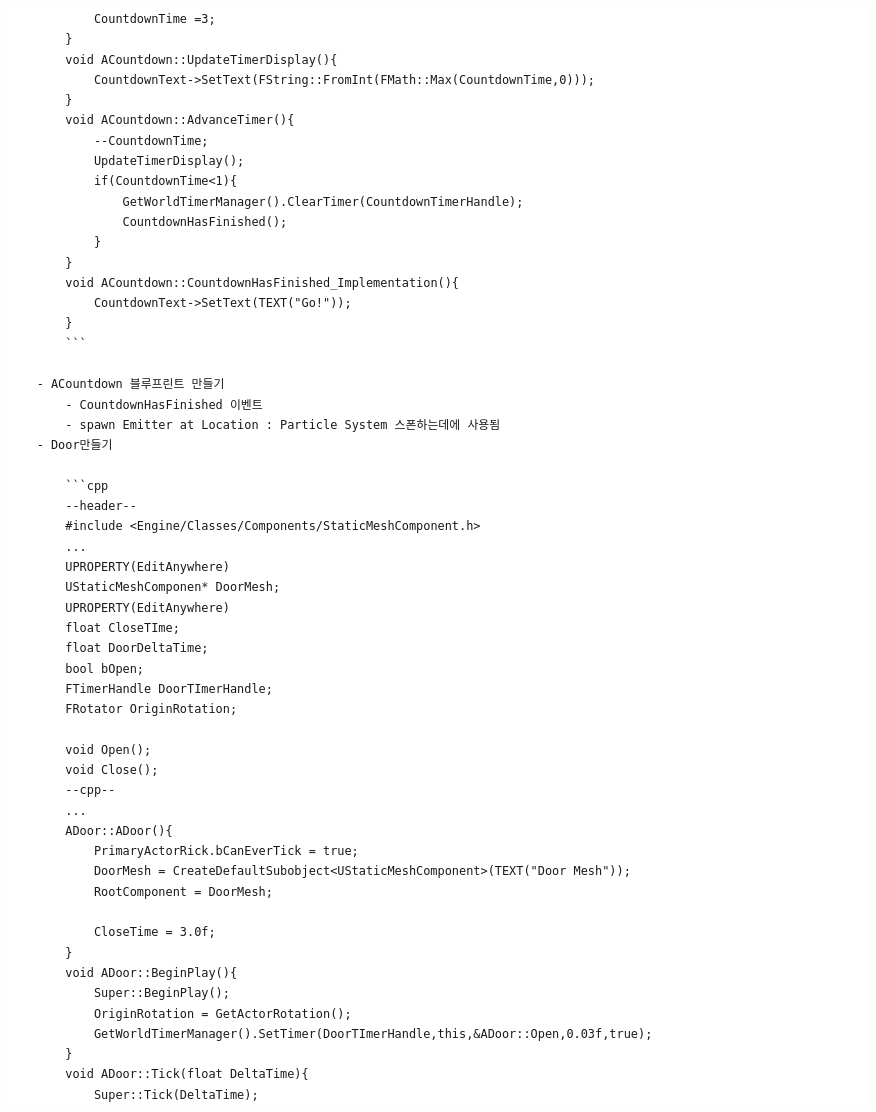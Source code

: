             	CountdownTime =3;
            }
            void ACountdown::UpdateTimerDisplay(){
            	CountdownText->SetText(FString::FromInt(FMath::Max(CountdownTime,0)));
            }
            void ACountdown::AdvanceTimer(){
            	--CountdownTime;
            	UpdateTimerDisplay();
            	if(CountdownTime<1){
            		GetWorldTimerManager().ClearTimer(CountdownTimerHandle);
            		CountdownHasFinished();
            	}
            }
            void ACountdown::CountdownHasFinished_Implementation(){
            	CountdownText->SetText(TEXT("Go!"));
            }
            ```
            
        - ACountdown 블루프린트 만들기
            - CountdownHasFinished 이벤트
            - spawn Emitter at Location : Particle System 스폰하는데에 사용됨
        - Door만들기
            
            ```cpp
            --header--
            #include <Engine/Classes/Components/StaticMeshComponent.h>
            ...
            UPROPERTY(EditAnywhere)
            UStaticMeshComponen* DoorMesh;
            UPROPERTY(EditAnywhere)
            float CloseTIme;
            float DoorDeltaTime;
            bool bOpen;
            FTimerHandle DoorTImerHandle;
            FRotator OriginRotation;
            
            void Open();
            void Close();
            --cpp--
            ...
            ADoor::ADoor(){
            	PrimaryActorRick.bCanEverTick = true;
            	DoorMesh = CreateDefaultSubobject<UStaticMeshComponent>(TEXT("Door Mesh"));
            	RootComponent = DoorMesh;
            	
            	CloseTime = 3.0f;
            }
            void ADoor::BeginPlay(){
            	Super::BeginPlay();
            	OriginRotation = GetActorRotation();
            	GetWorldTimerManager().SetTimer(DoorTImerHandle,this,&ADoor::Open,0.03f,true);
            }
            void ADoor::Tick(float DeltaTime){
            	Super::Tick(DeltaTime);
            